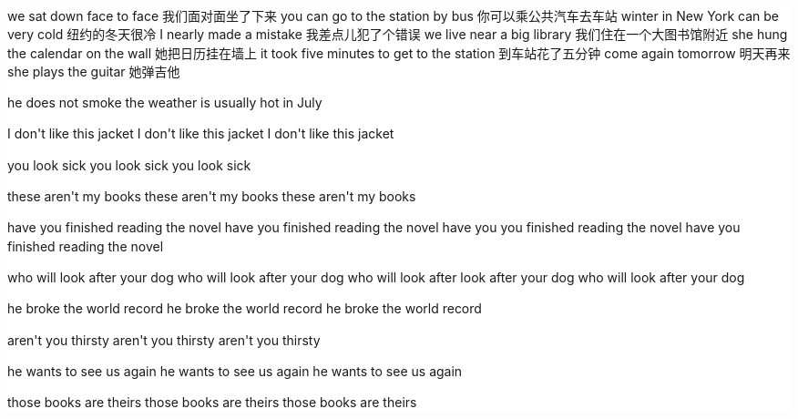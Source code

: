 
we sat down face to face 
我们面对面坐了下来
you can go to the station by bus
你可以乘公共汽车去车站
winter in New York can be very cold
纽约的冬天很冷
I nearly made a mistake
我差点儿犯了个错误
we live near a big library 
我们住在一个大图书馆附近
she hung the calendar on the wall
她把日历挂在墙上
it took five minutes to get to the station 
到车站花了五分钟
come again tomorrow
明天再来
she plays the guitar 
她弹吉他



he does not smoke 
the weather is usually hot in July 
 
I don't like this jacket I don't like
this jacket I don't like this jacket
 
you look sick you look sick you look
sick
 
 
 
these aren't my books these aren't my
books these aren't my books
 
have you finished reading the novel have
you finished reading the novel have you
you finished reading the novel have you
finished reading the novel
 
who will look after your dog who will
look after your dog who will look after
look after your dog who will look after
your dog
 
he broke the world record he broke the
world record he broke the world record
 
aren't you thirsty aren't you thirsty
aren't you thirsty
 
he wants to see us again he wants to see
us again he wants to see us again
 
those books are theirs those books are
theirs those books are theirs
 